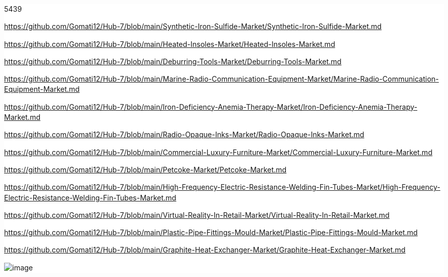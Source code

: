 5439</p><p><a href="https://github.com/Gomati12/Hub-7/blob/main/Synthetic-Iron-Sulfide-Market/Synthetic-Iron-Sulfide-Market.md">https://github.com/Gomati12/Hub-7/blob/main/Synthetic-Iron-Sulfide-Market/Synthetic-Iron-Sulfide-Market.md</a></p><p><a href="https://github.com/Gomati12/Hub-7/blob/main/Heated-Insoles-Market/Heated-Insoles-Market.md">https://github.com/Gomati12/Hub-7/blob/main/Heated-Insoles-Market/Heated-Insoles-Market.md</a></p><p><a href="https://github.com/Gomati12/Hub-7/blob/main/Deburring-Tools-Market/Deburring-Tools-Market.md">https://github.com/Gomati12/Hub-7/blob/main/Deburring-Tools-Market/Deburring-Tools-Market.md</a></p><p><a href="https://github.com/Gomati12/Hub-7/blob/main/Marine-Radio-Communication-Equipment-Market/Marine-Radio-Communication-Equipment-Market.md">https://github.com/Gomati12/Hub-7/blob/main/Marine-Radio-Communication-Equipment-Market/Marine-Radio-Communication-Equipment-Market.md</a></p><p><a href="https://github.com/Gomati12/Hub-7/blob/main/Iron-Deficiency-Anemia-Therapy-Market/Iron-Deficiency-Anemia-Therapy-Market.md">https://github.com/Gomati12/Hub-7/blob/main/Iron-Deficiency-Anemia-Therapy-Market/Iron-Deficiency-Anemia-Therapy-Market.md</a></p><p><a href="https://github.com/Gomati12/Hub-7/blob/main/Radio-Opaque-Inks-Market/Radio-Opaque-Inks-Market.md">https://github.com/Gomati12/Hub-7/blob/main/Radio-Opaque-Inks-Market/Radio-Opaque-Inks-Market.md</a></p><p><a href="https://github.com/Gomati12/Hub-7/blob/main/Commercial-Luxury-Furniture-Market/Commercial-Luxury-Furniture-Market.md">https://github.com/Gomati12/Hub-7/blob/main/Commercial-Luxury-Furniture-Market/Commercial-Luxury-Furniture-Market.md</a></p><p><a href="https://github.com/Gomati12/Hub-7/blob/main/Petcoke-Market/Petcoke-Market.md">https://github.com/Gomati12/Hub-7/blob/main/Petcoke-Market/Petcoke-Market.md</a></p><p><a href="https://github.com/Gomati12/Hub-7/blob/main/High-Frequency-Electric-Resistance-Welding-Fin-Tubes-Market/High-Frequency-Electric-Resistance-Welding-Fin-Tubes-Market.md">https://github.com/Gomati12/Hub-7/blob/main/High-Frequency-Electric-Resistance-Welding-Fin-Tubes-Market/High-Frequency-Electric-Resistance-Welding-Fin-Tubes-Market.md</a></p><p><a href="https://github.com/Gomati12/Hub-7/blob/main/Virtual-Reality-In-Retail-Market/Virtual-Reality-In-Retail-Market.md">https://github.com/Gomati12/Hub-7/blob/main/Virtual-Reality-In-Retail-Market/Virtual-Reality-In-Retail-Market.md</a></p><p><a href="https://github.com/Gomati12/Hub-7/blob/main/Plastic-Pipe-Fittings-Mould-Market/Plastic-Pipe-Fittings-Mould-Market.md">https://github.com/Gomati12/Hub-7/blob/main/Plastic-Pipe-Fittings-Mould-Market/Plastic-Pipe-Fittings-Mould-Market.md</a></p><p><a href="https://github.com/Gomati12/Hub-7/blob/main/Graphite-Heat-Exchanger-Market/Graphite-Heat-Exchanger-Market.md">https://github.com/Gomati12/Hub-7/blob/main/Graphite-Heat-Exchanger-Market/Graphite-Heat-Exchanger-Market.md</a></p>
![image](https://github.com/user-attachments/assets/5d260f3b-9c38-496e-8365-bf8a26730e1e)

